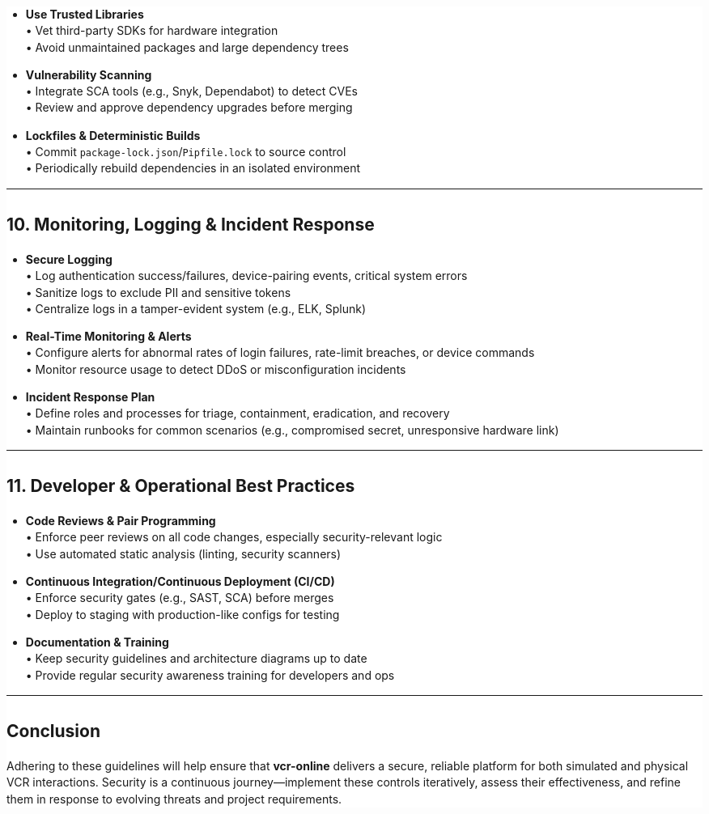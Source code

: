 - **Use Trusted Libraries**  
  • Vet third-party SDKs for hardware integration  
  • Avoid unmaintained packages and large dependency trees

- **Vulnerability Scanning**  
  • Integrate SCA tools (e.g., Snyk, Dependabot) to detect CVEs  
  • Review and approve dependency upgrades before merging

- **Lockfiles & Deterministic Builds**  
  • Commit `package-lock.json`/`Pipfile.lock` to source control  
  • Periodically rebuild dependencies in an isolated environment

---

## 10. Monitoring, Logging & Incident Response

- **Secure Logging**  
  • Log authentication success/failures, device-pairing events, critical system errors  
  • Sanitize logs to exclude PII and sensitive tokens  
  • Centralize logs in a tamper-evident system (e.g., ELK, Splunk)

- **Real-Time Monitoring & Alerts**  
  • Configure alerts for abnormal rates of login failures, rate-limit breaches, or device commands  
  • Monitor resource usage to detect DDoS or misconfiguration incidents

- **Incident Response Plan**  
  • Define roles and processes for triage, containment, eradication, and recovery  
  • Maintain runbooks for common scenarios (e.g., compromised secret, unresponsive hardware link)

---

## 11. Developer & Operational Best Practices

- **Code Reviews & Pair Programming**  
  • Enforce peer reviews on all code changes, especially security-relevant logic  
  • Use automated static analysis (linting, security scanners)

- **Continuous Integration/Continuous Deployment (CI/CD)**  
  • Enforce security gates (e.g., SAST, SCA) before merges  
  • Deploy to staging with production-like configs for testing

- **Documentation & Training**  
  • Keep security guidelines and architecture diagrams up to date  
  • Provide regular security awareness training for developers and ops

---

## Conclusion

Adhering to these guidelines will help ensure that **vcr-online** delivers a secure, reliable platform for both simulated and physical VCR interactions. Security is a continuous journey—implement these controls iteratively, assess their effectiveness, and refine them in response to evolving threats and project requirements.